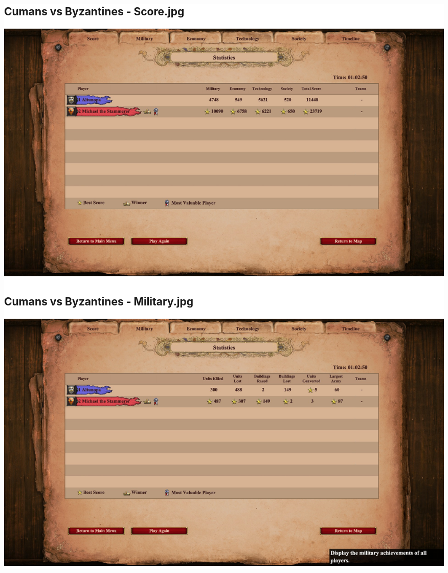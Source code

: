## Cumans vs Byzantines - Score.jpg
![](https://github.com/Patresss/Age-of-Empires-2-DE---AI-League/blob/master/Compressed/Cumans/Cumans%20vs%20Byzantines%20-%20Score.jpg)

## Cumans vs Byzantines - Military.jpg
![](https://github.com/Patresss/Age-of-Empires-2-DE---AI-League/blob/master/Compressed/Cumans/Cumans%20vs%20Byzantines%20-%20Military.jpg)
